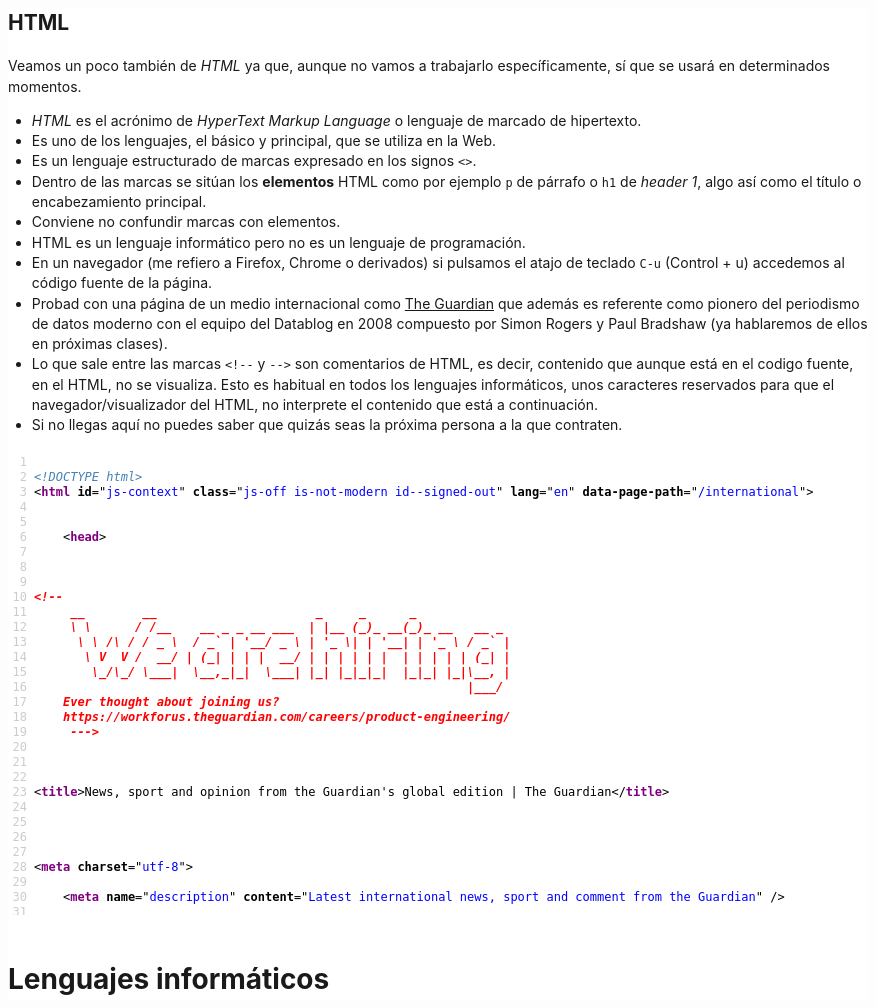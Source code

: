 

## HTML

Veamos un poco también de *HTML* ya que, aunque no vamos a trabajarlo específicamente, sí que se usará en determinados momentos.  

-   *HTML* es el acrónimo de *HyperText Markup Language* o lenguaje de marcado de hipertexto.
-   Es uno de los lenguajes, el básico y principal, que se utiliza en la Web.
-   Es un lenguaje estructurado de marcas expresado en los signos `<>`.
-   Dentro de las marcas se sitúan los **elementos** HTML como por ejemplo `p` de párrafo o `h1` de *header 1*, algo así como el título o encabezamiento principal.
-   Conviene no confundir marcas con elementos.
-   HTML es un lenguaje informático pero no es un lenguaje de programación.
-   En un navegador (me refiero a Firefox, Chrome o derivados) si pulsamos el atajo de teclado `C-u` (Control + u) accedemos al código fuente de la página.
-   Probad con una página de un medio internacional como [The Guardian](https://www.theguardian.com/) que además es referente como pionero del periodismo de datos moderno con el equipo del Datablog en 2008 compuesto por Simon Rogers y Paul Bradshaw (ya hablaremos de ellos en próximas clases).
-   Lo que sale entre las marcas `<!--` y `-->` son comentarios de HTML, es decir, contenido que aunque está en el codigo fuente, en el HTML, no se visualiza. Esto es habitual en todos los lenguajes informáticos, unos caracteres reservados para que el navegador/visualizador del HTML, no interprete el contenido que está a continuación.
-   Si no llegas aquí no puedes saber que quizás seas la próxima persona a la que contraten.

![img](/img/the-guardian-source.png "We are Hiring!")  


# Lenguajes informáticos
